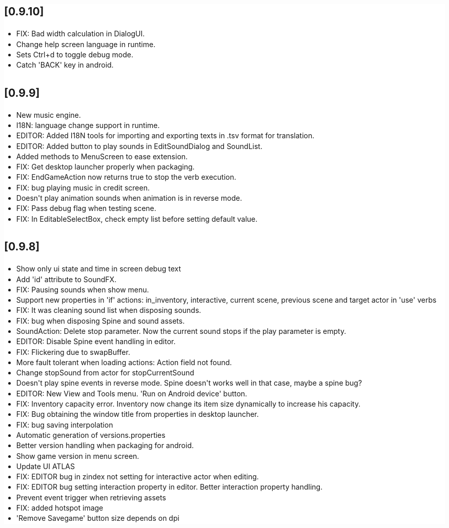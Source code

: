 ## [0.9.10]

  - FIX: Bad width calculation in DialogUI.
  - Change help screen language in runtime.
  - Sets Ctrl+d to toggle debug mode.
  - Catch 'BACK' key in android.

## [0.9.9]

- New music engine.
- I18N: language change support in runtime.
- EDITOR: Added I18N tools for importing and exporting texts in .tsv format for translation.
- EDITOR: Added button to play sounds in EditSoundDialog and SoundList.
- Added methods to MenuScreen to ease extension.
- FIX: Get desktop launcher properly when packaging.
- FIX: EndGameAction now returns true to stop the verb execution.
- FIX: bug playing music in credit screen.
- Doesn't play animation sounds when animation is in reverse mode.
- FIX: Pass debug flag when testing scene.
- FIX: In EditableSelectBox, check empty list before setting default value.


## [0.9.8]

- Show only ui state and time in screen debug text
- Add 'id' attribute to SoundFX.
- FIX: Pausing sounds when show menu.
- Support new properties in 'if' actions: in_inventory, interactive, current scene, previous scene and target actor in 'use' verbs
- FIX: It was cleaning sound list when disposing sounds.
- FIX: bug when disposing Spine and sound assets.
- SoundAction: Delete stop parameter. Now the current sound stops if the play parameter is empty.
- EDITOR: Disable Spine event handling in editor.
- FIX: Flickering due to swapBuffer.
- More fault tolerant when loading actions: Action field not found.
- Change stopSound from actor for stopCurrentSound
- Doesn't play spine events in reverse mode. Spine doesn't works well in that case, maybe a spine bug?
- EDITOR: New View and Tools menu. 'Run on Android device' button.
- FIX: Inventory capacity error. Inventory now change its item size dynamically to increase his capacity.
- FIX: Bug obtaining the window title from properties in desktop launcher.
- FIX: bug saving interpolation
- Automatic generation of versions.properties
- Better version handling when packaging for android.
- Show game version in menu screen.
- Update UI ATLAS
- FIX: EDITOR bug in zindex not setting for interactive actor when editing.
- FIX: EDITOR bug setting interaction property in editor. Better interaction property handling.
- Prevent event trigger when retrieving assets
- FIX: added hotspot image
- 'Remove Savegame' button size depends on dpi

